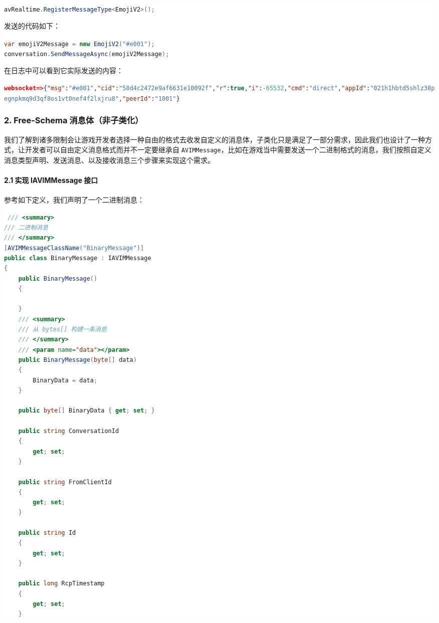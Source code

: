```cs
avRealtime.RegisterMessageType<EmojiV2>();
```

发送的代码如下：

```cs
var emojiV2Message = new EmojiV2("#e001");
conversation.SendMessageAsync(emojiV2Message);
```

在日志中可以看到它实际发送的内容：

```json
websocket=>{"msg":"#e001","cid":"58d4c2472e9af6631e10092f","r":true,"i":-65532,"cmd":"direct","appId":"021h1hbtd5shlz38pegnpkmq9d3qf8os1vt0nef4f2lxjru8","peerId":"1001"}
```

### 2. Free-Schema 消息体（非子类化）
我们了解到诸多限制会让游戏开发者选择一种自由的格式去收发自定义的消息体，子类化只是满足了一部分需求，因此我们也设计了一种方式，让开发者可以自由定义消息格式而并不一定要继承自 `AVIMMessage`，比如在游戏当中需要发送一个二进制格式的消息，我们按照自定义消息类型声明、发送消息、以及接收消息三个步骤来实现这个需求。


#### 2.1 实现 IAVIMMessage 接口

参考如下定义，我们声明了一个二进制消息：

```cs
 /// <summary>
/// 二进制消息
/// </summary>
[AVIMMessageClassName("BinaryMessage")]
public class BinaryMessage : IAVIMMessage
{
    public BinaryMessage()
    {

    }
    /// <summary>
    /// 从 bytes[] 构建一条消息
    /// </summary>
    /// <param name="data"></param>
    public BinaryMessage(byte[] data)
    {
        BinaryData = data;
    }

    public byte[] BinaryData { get; set; }

    public string ConversationId
    {
        get; set;
    }

    public string FromClientId
    {
        get; set;
    }

    public string Id
    {
        get; set;
    }

    public long RcpTimestamp
    {
        get; set;
    }
```